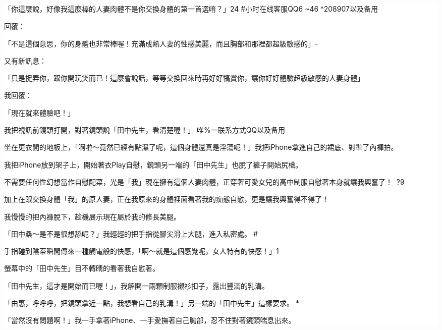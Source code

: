 

「你這麼說，好像我這麼棒的人妻肉體不是你交換身體的第一首選唷？」24 #小时在线客服QQ6 ~46 ^208907以及备用



回覆：



「不是這個意思，你的身體也非常棒喔！充滿成熟人妻的性感美麗，而且胸部和那裡都超級敏感的」-



又有新訊息：



「只是捉弄你，跟你開玩笑而已！這麼會說話，等等交換回來時再好好犒賞你，讓你好好體驗超級敏感的人妻身體」



我回覆：



「現在就來體驗吧！」



我把視訊前鏡頭打開，對著鏡頭說「田中先生，看清楚喔！」 唯%一联系方式QQ以及备用



坐在更衣間的地板上，「啊啦～竟然已經有點濕了呢，這個身體還真是淫蕩呢！」我把iPhone拿進自己的裙底、對準了內褲拍。



我把iPhone放到架子上，開始著衣Play自慰，鏡頭另一端的「田中先生」也脫了褲子開始尻槍。



不需要任何性幻想當作自慰配菜，光是「我」現在擁有這個人妻肉體，正穿著可愛女兒的高中制服自慰著本身就讓我興奮了！  ?9



加上在跟交換身體「我」的原人妻，正在我原來的身體裡面看著我的痴態自慰，更是讓我興奮得不得了！





我慢慢的把內褲脫下，趁機展示現在屬於我的修長美腿。



「田中桑～是不是很想舔呢？」我輕輕的把手指從腳尖滑上大腿，進入私密處。 #



手指碰到陰蒂瞬間傳來一種觸電般的快感，「啊～就是這個感覺呢，女人特有的快感！」1



螢幕中的「田中先生」目不轉睛的看著我自慰著。



「田中先生，這才是開始而已喔！」，我解開一兩顆制服襯衫扣子，露出豐滿的乳溝。



「由惠，呼呼呼，把鏡頭拿近一點，我想看自己的乳溝！」另一端的「田中先生」這樣要求。 *



「當然沒有問題啊！」我一手拿著iPhone、一手愛撫著自己胸部，忍不住對著鏡頭喘息出來。
